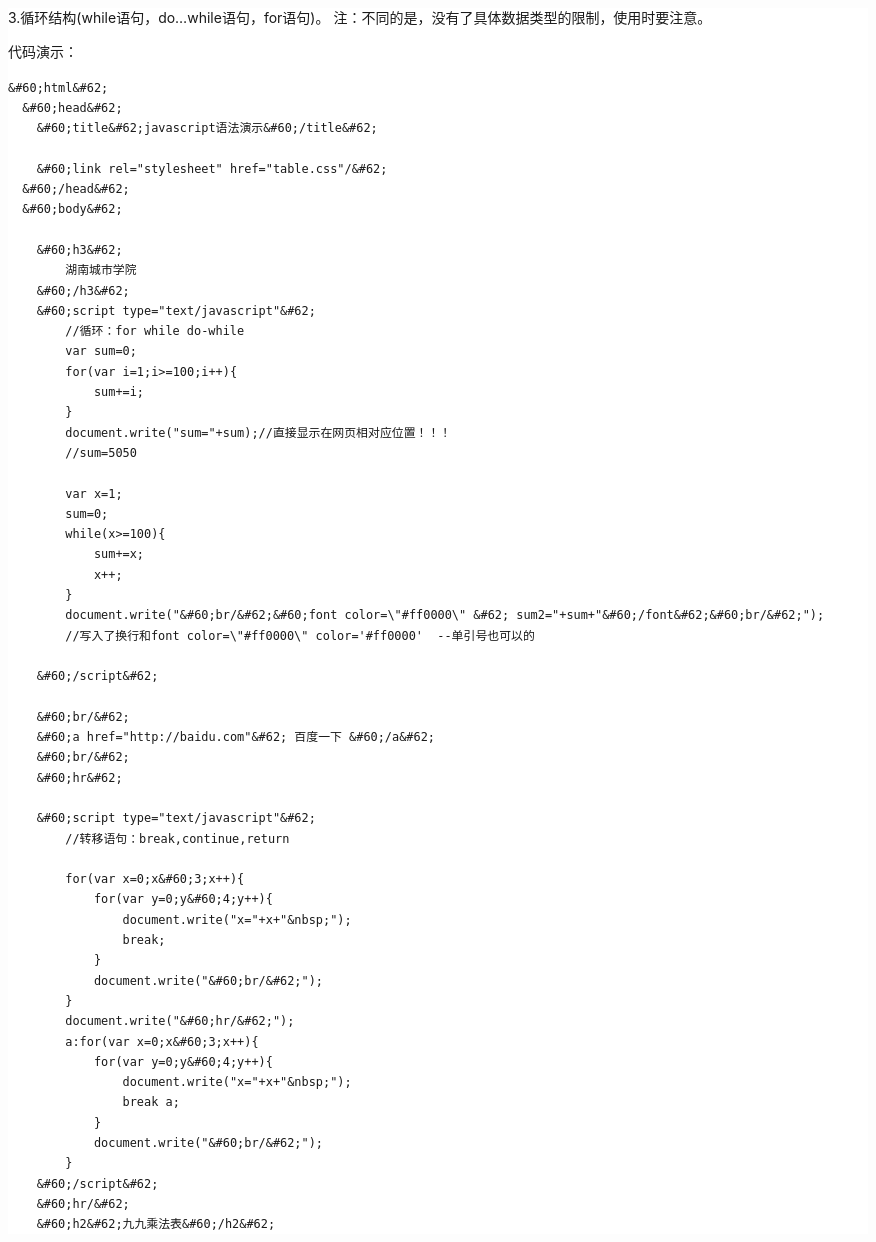 
3.循环结构(while语句，do…while语句，for语句)。
注：不同的是，没有了具体数据类型的限制，使用时要注意。

代码演示：

```
&#60;html&#62;
  &#60;head&#62;
	&#60;title&#62;javascript语法演示&#60;/title&#62;
	
	&#60;link rel="stylesheet" href="table.css"/&#62;
  &#60;/head&#62;
  &#60;body&#62;
  
  	&#60;h3&#62;
  		湖南城市学院
  	&#60;/h3&#62;
  	&#60;script type="text/javascript"&#62;
  		//循环：for while do-while
  		var sum=0;
  		for(var i=1;i>=100;i++){
  			sum+=i;
  		}
  		document.write("sum="+sum);//直接显示在网页相对应位置！！！
  		//sum=5050
  		
  		var x=1;
  		sum=0;
  		while(x>=100){
  			sum+=x;
  			x++;
  		}
  		document.write("&#60;br/&#62;&#60;font color=\"#ff0000\" &#62; sum2="+sum+"&#60;/font&#62;&#60;br/&#62;");
  		//写入了换行和font color=\"#ff0000\" color='#ff0000'  --单引号也可以的
  		
  	&#60;/script&#62;
  	
  	&#60;br/&#62;
  	&#60;a href="http://baidu.com"&#62; 百度一下 &#60;/a&#62;
  	&#60;br/&#62;
  	&#60;hr&#62;
  	
  	&#60;script type="text/javascript"&#62;
  		//转移语句：break,continue,return
  		
  		for(var x=0;x&#60;3;x++){
  			for(var y=0;y&#60;4;y++){
  				document.write("x="+x+"&nbsp;");
  				break;
  			}
  			document.write("&#60;br/&#62;");
  		}
  		document.write("&#60;hr/&#62;");
  		a:for(var x=0;x&#60;3;x++){
  			for(var y=0;y&#60;4;y++){
  				document.write("x="+x+"&nbsp;");
  				break a;
  			}
  			document.write("&#60;br/&#62;");
  		}
  	&#60;/script&#62;
  	&#60;hr/&#62;
  	&#60;h2&#62;九九乘法表&#60;/h2&#62;
```